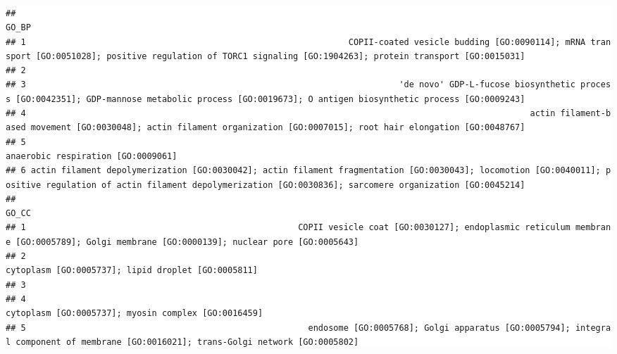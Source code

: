     ##                                                                                                                                                                                                                        GO_BP
    ## 1                                                                COPII-coated vesicle budding [GO:0090114]; mRNA transport [GO:0051028]; positive regulation of TORC1 signaling [GO:1904263]; protein transport [GO:0015031]
    ## 2                                                                                                                                                                                                                           
    ## 3                                                                          'de novo' GDP-L-fucose biosynthetic process [GO:0042351]; GDP-mannose metabolic process [GO:0019673]; O antigen biosynthetic process [GO:0009243]
    ## 4                                                                                                    actin filament-based movement [GO:0030048]; actin filament organization [GO:0007015]; root hair elongation [GO:0048767]
    ## 5                                                                                                                                                                                         anaerobic respiration [GO:0009061]
    ## 6 actin filament depolymerization [GO:0030042]; actin filament fragmentation [GO:0030043]; locomotion [GO:0040011]; positive regulation of actin filament depolymerization [GO:0030836]; sarcomere organization [GO:0045214]
    ##                                                                                                                                                                                       GO_CC
    ## 1                                                      COPII vesicle coat [GO:0030127]; endoplasmic reticulum membrane [GO:0005789]; Golgi membrane [GO:0000139]; nuclear pore [GO:0005643]
    ## 2                                                                                                                                        cytoplasm [GO:0005737]; lipid droplet [GO:0005811]
    ## 3                                                                                                                                                                                          
    ## 4                                                                                                                                       cytoplasm [GO:0005737]; myosin complex [GO:0016459]
    ## 5                                                        endosome [GO:0005768]; Golgi apparatus [GO:0005794]; integral component of membrane [GO:0016021]; trans-Golgi network [GO:0005802]